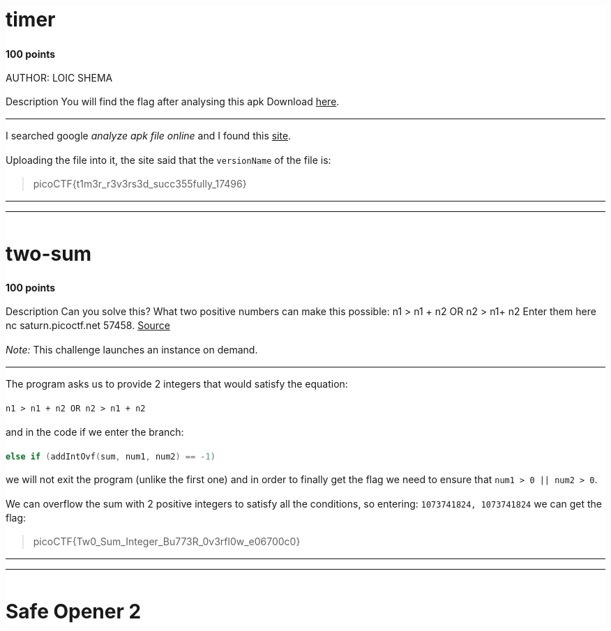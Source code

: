# timer

**100 points**

AUTHOR: LOIC SHEMA

Description
You will find the flag after analysing this apk
Download [here]().

___

I searched google *analyze apk file online* and I found this [site](https://www.sisik.eu/apk-tool). 

Uploading the file into it, the site said that the `versionName` of the file is:

> picoCTF{t1m3r_r3v3rs3d_succ355fully_17496}

___
___

# two-sum

**100 points**

Description
Can you solve this?
What two positive numbers can make this possible: n1 > n1 + n2 OR n2 > n1+ n2
Enter them here nc saturn.picoctf.net 57458. [Source]()

*Note:* This challenge launches an instance on demand.

___

The program asks us to provide 2 integers that would satisfy the equation:

`n1 > n1 + n2 OR n2 > n1 + n2 `

and in the code if we enter the branch:

```cpp
else if (addIntOvf(sum, num1, num2) == -1)
```

we will not exit the program (unlike the first one) and in order to finally get the flag we need to ensure that `num1 > 0 || num2 > 0`.

We can overflow the sum with 2 positive integers to satisfy all the conditions, so entering: `1073741824, 1073741824` we can get the flag:

> picoCTF{Tw0_Sum_Integer_Bu773R_0v3rfl0w_e06700c0}

___
___

# Safe Opener 2
